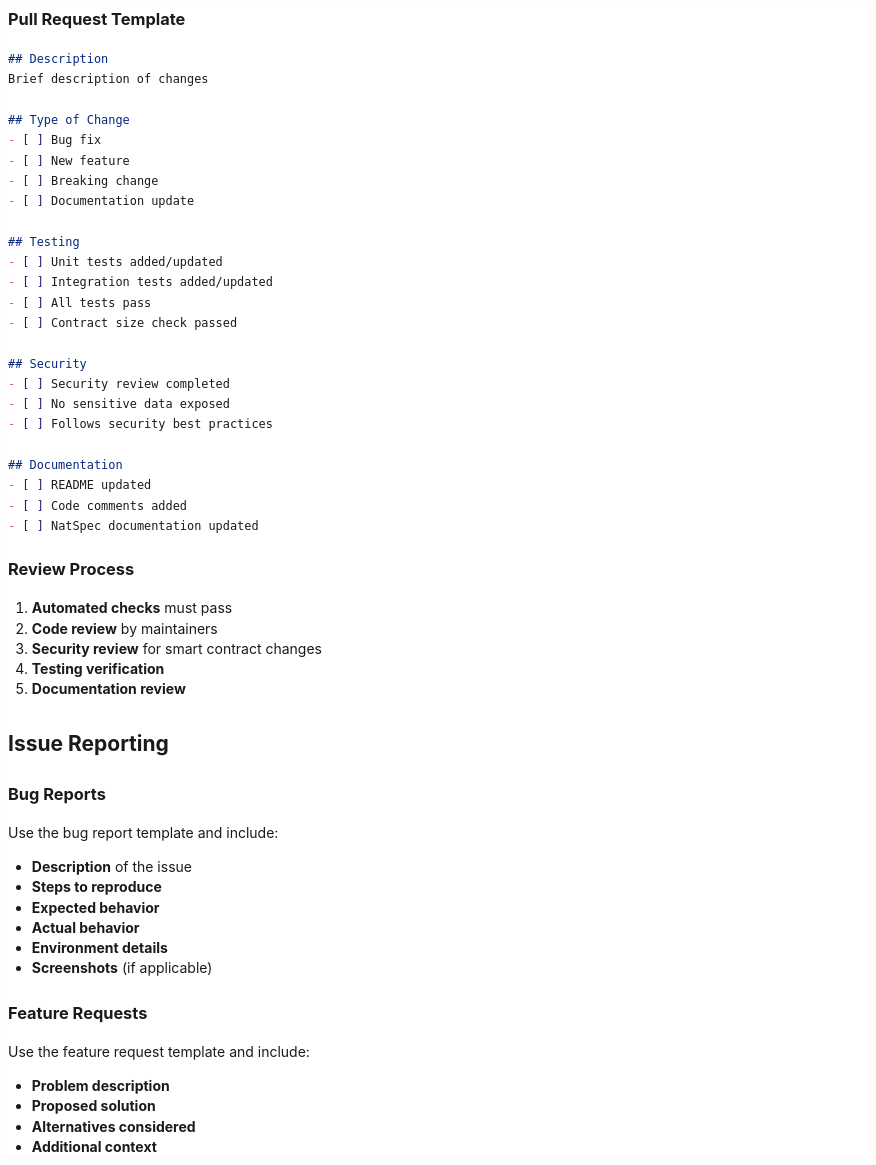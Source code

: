 ### Pull Request Template

```markdown
## Description
Brief description of changes

## Type of Change
- [ ] Bug fix
- [ ] New feature
- [ ] Breaking change
- [ ] Documentation update

## Testing
- [ ] Unit tests added/updated
- [ ] Integration tests added/updated
- [ ] All tests pass
- [ ] Contract size check passed

## Security
- [ ] Security review completed
- [ ] No sensitive data exposed
- [ ] Follows security best practices

## Documentation
- [ ] README updated
- [ ] Code comments added
- [ ] NatSpec documentation updated
```

### Review Process

1. **Automated checks** must pass
2. **Code review** by maintainers
3. **Security review** for smart contract changes
4. **Testing verification**
5. **Documentation review**

## Issue Reporting

### Bug Reports
Use the bug report template and include:
- **Description** of the issue
- **Steps to reproduce**
- **Expected behavior**
- **Actual behavior**
- **Environment details**
- **Screenshots** (if applicable)

### Feature Requests
Use the feature request template and include:
- **Problem description**
- **Proposed solution**
- **Alternatives considered**
- **Additional context**
